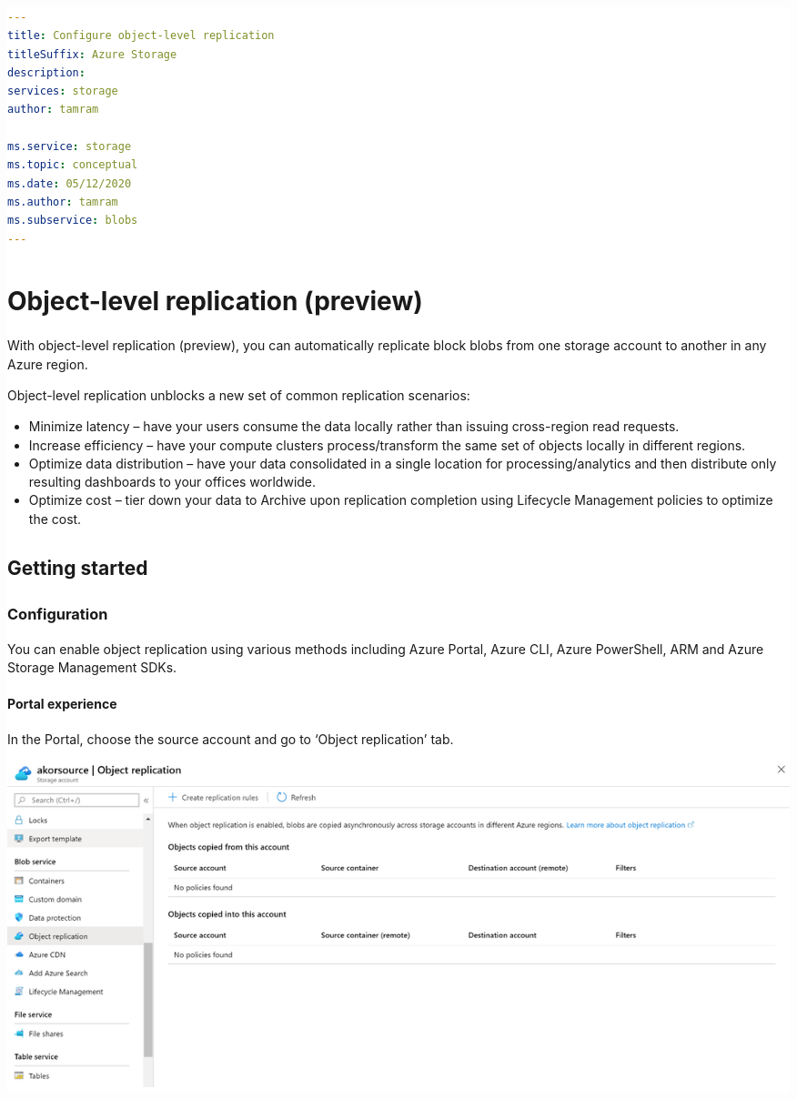 ```yaml
---
title: Configure object-level replication
titleSuffix: Azure Storage
description: 
services: storage
author: tamram

ms.service: storage
ms.topic: conceptual
ms.date: 05/12/2020
ms.author: tamram
ms.subservice: blobs
---
```


# Object-level replication (preview)

With object-level replication (preview), you can automatically replicate block blobs from one storage account to another in any Azure region.

Object-level replication unblocks a new set of common replication scenarios:

- Minimize latency – have your users consume the data locally rather than issuing cross-region read requests.
- Increase efficiency – have your compute clusters process/transform the same set of objects locally in different regions.
- Optimize data distribution – have your data consolidated in a single location for processing/analytics and then distribute only resulting dashboards to your offices worldwide.
- Optimize cost – tier down your data to Archive upon replication completion using Lifecycle Management policies to optimize the cost.

## Getting started

### Configuration

You can enable object replication using various methods including Azure Portal, Azure CLI, Azure PowerShell, ARM and Azure Storage Management SDKs.

#### Portal experience

In the Portal, choose the source account and go to ‘Object replication’ tab.

![](media/a52b28461668a4e7e0c38daff6a7f8ab.png)
